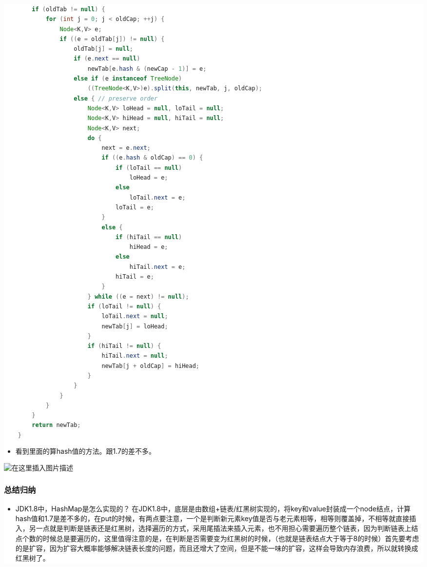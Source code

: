 ```java
        if (oldTab != null) {
            for (int j = 0; j < oldCap; ++j) {
                Node<K,V> e;
                if ((e = oldTab[j]) != null) {
                    oldTab[j] = null;
                    if (e.next == null)
                        newTab[e.hash & (newCap - 1)] = e;
                    else if (e instanceof TreeNode)
                        ((TreeNode<K,V>)e).split(this, newTab, j, oldCap);
                    else { // preserve order
                        Node<K,V> loHead = null, loTail = null;
                        Node<K,V> hiHead = null, hiTail = null;
                        Node<K,V> next;
                        do {
                            next = e.next;
                            if ((e.hash & oldCap) == 0) {
                                if (loTail == null)
                                    loHead = e;
                                else
                                    loTail.next = e;
                                loTail = e;
                            }
                            else {
                                if (hiTail == null)
                                    hiHead = e;
                                else
                                    hiTail.next = e;
                                hiTail = e;
                            }
                        } while ((e = next) != null);
                        if (loTail != null) {
                            loTail.next = null;
                            newTab[j] = loHead;
                        }
                        if (hiTail != null) {
                            hiTail.next = null;
                            newTab[j + oldCap] = hiHead;
                        }
                    }
                }
            }
        }
        return newTab;
    }
```

- 看到里面的算hash值的方法。跟1.7的差不多。

![在这里插入图片描述](https://img-blog.csdnimg.cn/20200416092054872.png?x-oss-process=image/watermark,type_ZmFuZ3poZW5naGVpdGk,shadow_10,text_aHR0cHM6Ly9ibG9nLmNzZG4ubmV0L3dlaXhpbl80NDg2MTM5OQ==,size_16,color_FFFFFF,t_70)
### 总结归纳
- JDK1.8中，HashMap是怎么实现的？
在JDK1.8中，底层是由数组+链表/红黑树实现的，将key和value封装成一个node结点，计算hash值和1.7是差不多的，在put的时候，有两点要注意，一个是判断新元素key值是否与老元素相等，相等则覆盖掉，不相等就直接插入，另一点就是判断是链表还是红黑树，选择遍历的方式，采用尾插法来插入元素，也不用担心需要遍历整个链表，因为判断链表上结点个数的时候总是要遍历的，这里值得注意的是，在判断是否需要变为红黑树的时候，（也就是链表结点大于等于8的时候）首先要考虑的是扩容，因为扩容大概率能够解决链表长度的问题，而且还增大了空间，但是不能一味的扩容，这样会导致内存浪费，所以就转换成红黑树了。
